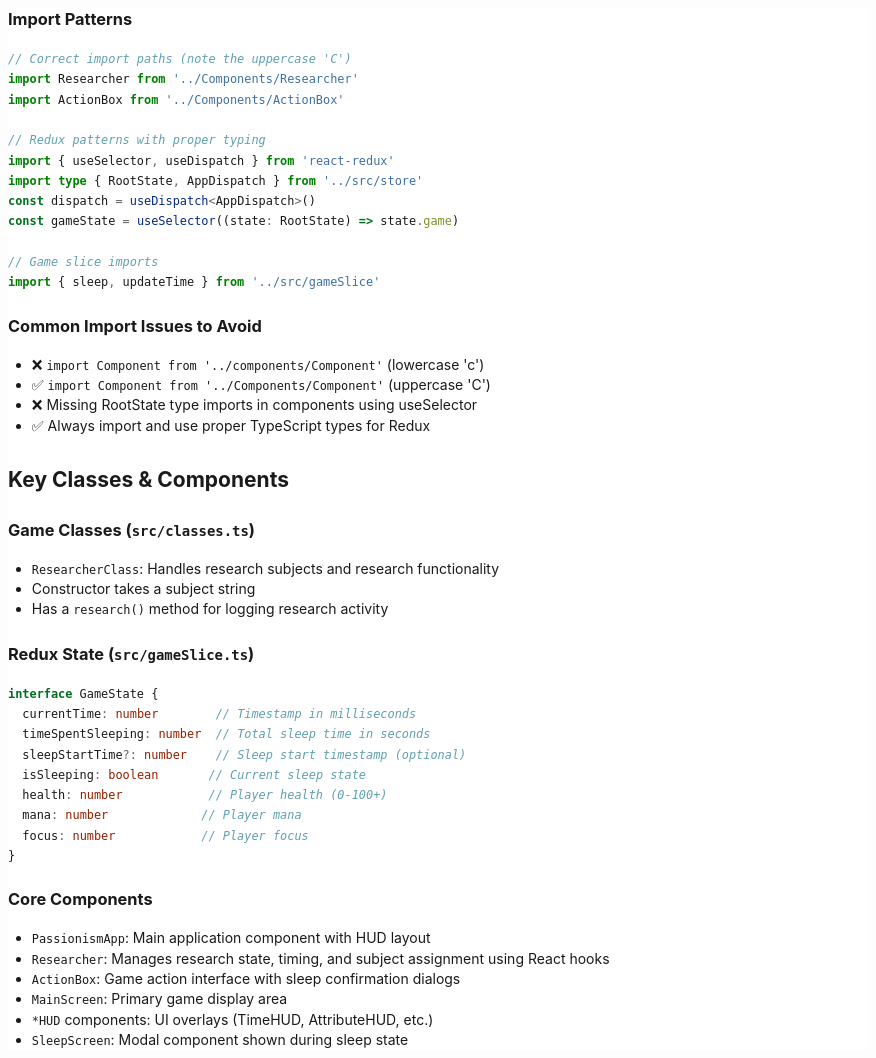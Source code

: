 ### Import Patterns
```typescript
// Correct import paths (note the uppercase 'C')
import Researcher from '../Components/Researcher'
import ActionBox from '../Components/ActionBox'

// Redux patterns with proper typing
import { useSelector, useDispatch } from 'react-redux'
import type { RootState, AppDispatch } from '../src/store'
const dispatch = useDispatch<AppDispatch>()
const gameState = useSelector((state: RootState) => state.game)

// Game slice imports
import { sleep, updateTime } from '../src/gameSlice'
```

### Common Import Issues to Avoid
- ❌ `import Component from '../components/Component'` (lowercase 'c')
- ✅ `import Component from '../Components/Component'` (uppercase 'C')
- ❌ Missing RootState type imports in components using useSelector
- ✅ Always import and use proper TypeScript types for Redux

## Key Classes & Components

### Game Classes (`src/classes.ts`)
- `ResearcherClass`: Handles research subjects and research functionality
- Constructor takes a subject string
- Has a `research()` method for logging research activity

### Redux State (`src/gameSlice.ts`)
```typescript
interface GameState {
  currentTime: number        // Timestamp in milliseconds
  timeSpentSleeping: number  // Total sleep time in seconds
  sleepStartTime?: number    // Sleep start timestamp (optional)
  isSleeping: boolean       // Current sleep state
  health: number            // Player health (0-100+)
  mana: number             // Player mana
  focus: number            // Player focus
}
```

### Core Components
- `PassionismApp`: Main application component with HUD layout
- `Researcher`: Manages research state, timing, and subject assignment using React hooks
- `ActionBox`: Game action interface with sleep confirmation dialogs
- `MainScreen`: Primary game display area  
- `*HUD` components: UI overlays (TimeHUD, AttributeHUD, etc.)
- `SleepScreen`: Modal component shown during sleep state
